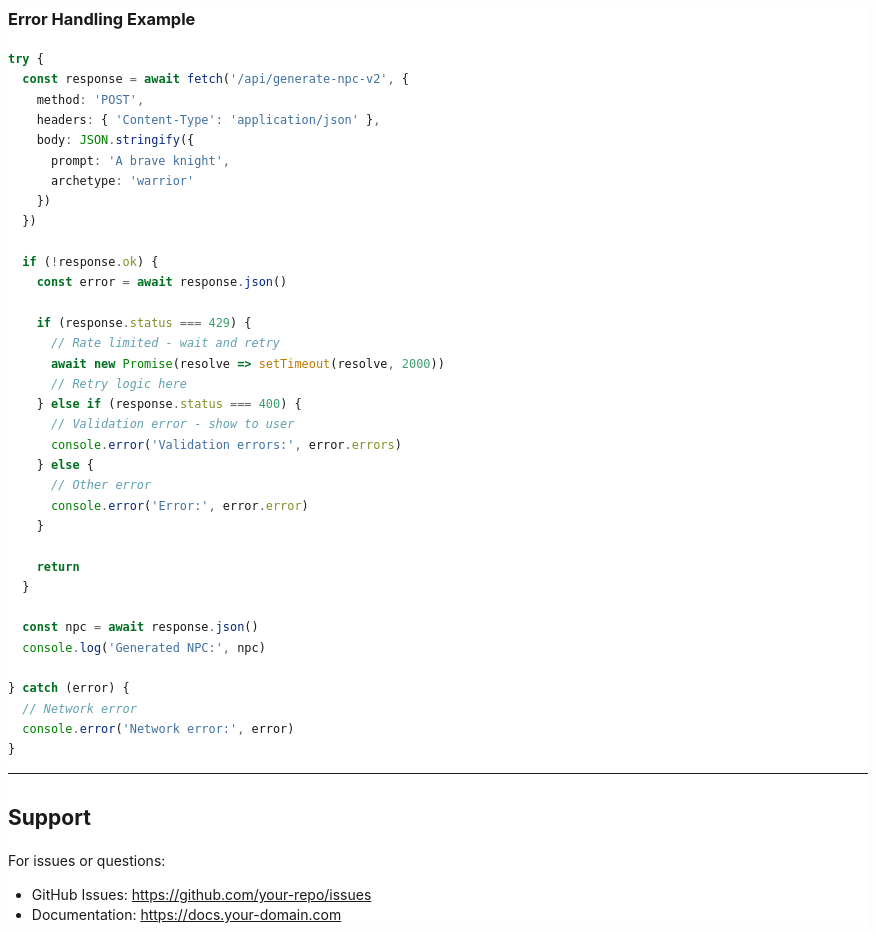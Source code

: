 ### Error Handling Example

```typescript
try {
  const response = await fetch('/api/generate-npc-v2', {
    method: 'POST',
    headers: { 'Content-Type': 'application/json' },
    body: JSON.stringify({
      prompt: 'A brave knight',
      archetype: 'warrior'
    })
  })

  if (!response.ok) {
    const error = await response.json()

    if (response.status === 429) {
      // Rate limited - wait and retry
      await new Promise(resolve => setTimeout(resolve, 2000))
      // Retry logic here
    } else if (response.status === 400) {
      // Validation error - show to user
      console.error('Validation errors:', error.errors)
    } else {
      // Other error
      console.error('Error:', error.error)
    }

    return
  }

  const npc = await response.json()
  console.log('Generated NPC:', npc)

} catch (error) {
  // Network error
  console.error('Network error:', error)
}
```

---

## Support

For issues or questions:
- GitHub Issues: https://github.com/your-repo/issues
- Documentation: https://docs.your-domain.com
